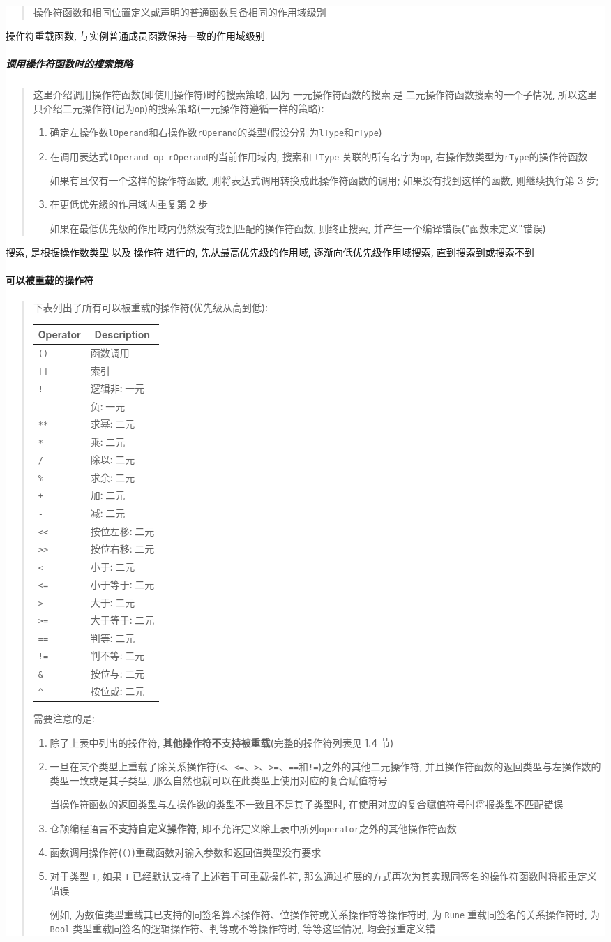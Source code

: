 > 操作符函数和相同位置定义或声明的普通函数具备相同的作用域级别

操作符重载函数, 与实例普通成员函数保持一致的作用域级别

##### 调用操作符函数时的搜索策略

> 这里介绍调用操作符函数(即使用操作符)时的搜索策略, 因为 一元操作符函数的搜索 是 二元操作符函数搜索的一个子情况, 所以这里只介绍二元操作符(记为`op`)的搜索策略(一元操作符遵循一样的策略):
>
> 1. 确定左操作数`lOperand`和右操作数`rOperand`的类型(假设分别为`lType`和`rType`)
>
> 2. 在调用表达式`lOperand op rOperand`的当前作用域内, 搜索和 `lType` 关联的所有名字为`op`, 右操作数类型为`rType`的操作符函数
>
>     如果有且仅有一个这样的操作符函数, 则将表达式调用转换成此操作符函数的调用; 如果没有找到这样的函数, 则继续执行第 3 步;
>
> 3. 在更低优先级的作用域内重复第 2 步
>
>     如果在最低优先级的作用域内仍然没有找到匹配的操作符函数, 则终止搜索, 并产生一个编译错误("函数未定义"错误)

搜索, 是根据操作数类型 以及 操作符 进行的, 先从最高优先级的作用域, 逐渐向低优先级作用域搜索, 直到搜索到或搜索不到

#### 可以被重载的操作符


> 下表列出了所有可以被重载的操作符(优先级从高到低):
>
> | Operator | Description |
> | -------- | ----------- |
> | `()` | 函数调用 |
> | `[]` | 索引 |
> | `!` | 逻辑非: 一元 |
> | `-` | 负: 一元 |
> | `**` | 求幂: 二元 |
> | `*` | 乘: 二元 |
> | `/` | 除以: 二元 |
> | `%` | 求余: 二元 |
> | `+` | 加: 二元 |
> | `-` | 减: 二元 |
> | `<<` | 按位左移: 二元 |
> | `>>` | 按位右移: 二元 |
> | `<` | 小于: 二元 |
> | `<=` | 小于等于: 二元 |
> | `>` | 大于: 二元 |
> | `>=` | 大于等于: 二元 |
> | `==` | 判等: 二元 |
> | `!=` | 判不等: 二元 |
> | `&` | 按位与: 二元 |
> | `^` | 按位或: 二元 |
>
> 需要注意的是:
>
> 1. 除了上表中列出的操作符, **其他操作符不支持被重载**(完整的操作符列表见 1.4 节)
>
> 2. 一旦在某个类型上重载了除关系操作符(`<`、`<=`、`>`、`>=`、`==`和`!=`)之外的其他二元操作符, 并且操作符函数的返回类型与左操作数的类型一致或是其子类型, 那么自然也就可以在此类型上使用对应的复合赋值符号
>
>     当操作符函数的返回类型与左操作数的类型不一致且不是其子类型时, 在使用对应的复合赋值符号时将报类型不匹配错误
>
> 3. 仓颉编程语言**不支持自定义操作符**, 即不允许定义除上表中所列`operator`之外的其他操作符函数
>
> 4. 函数调用操作符(`()`)重载函数对输入参数和返回值类型没有要求
>
> 5. 对于类型 `T`, 如果 `T` 已经默认支持了上述若干可重载操作符, 那么通过扩展的方式再次为其实现同签名的操作符函数时将报重定义错误
>
>     例如, 为数值类型重载其已支持的同签名算术操作符、位操作符或关系操作符等操作符时, 为 `Rune` 重载同签名的关系操作符时, 为 `Bool` 类型重载同签名的逻辑操作符、判等或不等操作符时, 等等这些情况, 均会报重定义错